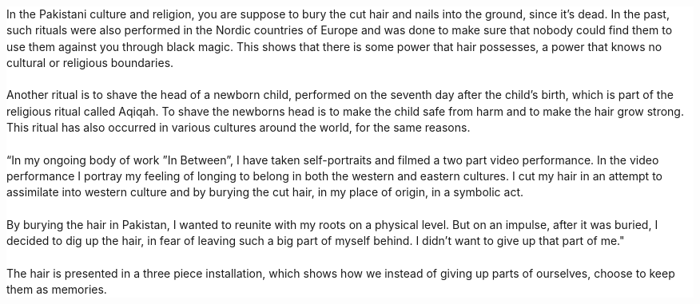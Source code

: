 In the Pakistani culture and religion, you are suppose to bury the cut hair and nails into the ground, since it’s dead. In the past, such rituals were also performed in the Nordic countries of Europe and was done to make sure that nobody could find them to use them against you through black magic. This shows that there is some power that hair possesses, a power that knows no cultural or religious boundaries.
<br/>
<br/>
Another ritual is to shave the head of a newborn child, performed on the seventh day after the child’s birth, which is part of the religious ritual called Aqiqah. To shave the newborns head is to make the child safe from harm and to make the hair grow strong. This ritual has also occurred in various cultures around the world, for the same reasons.
<br/>
<br/>
“In my ongoing body of work ”In Between”, I have taken self-portraits and filmed a two part video performance. In the video performance I portray my feeling of longing to belong in both the western and eastern cultures. I cut my hair in an attempt to assimilate into western culture and by burying the cut hair, in my place of origin, in a symbolic act.
<br/>
<br/>
By burying the hair in Pakistan, I wanted to reunite with my roots on a physical level. But on an impulse, after it was buried, I decided to dig up the hair, in fear of leaving such a big part of myself behind. I didn’t want to give up that part of me."
<br/>
<br/>
The hair is presented in a three piece installation, which shows how we instead of giving up parts of ourselves, choose to keep them as memories.
</div>